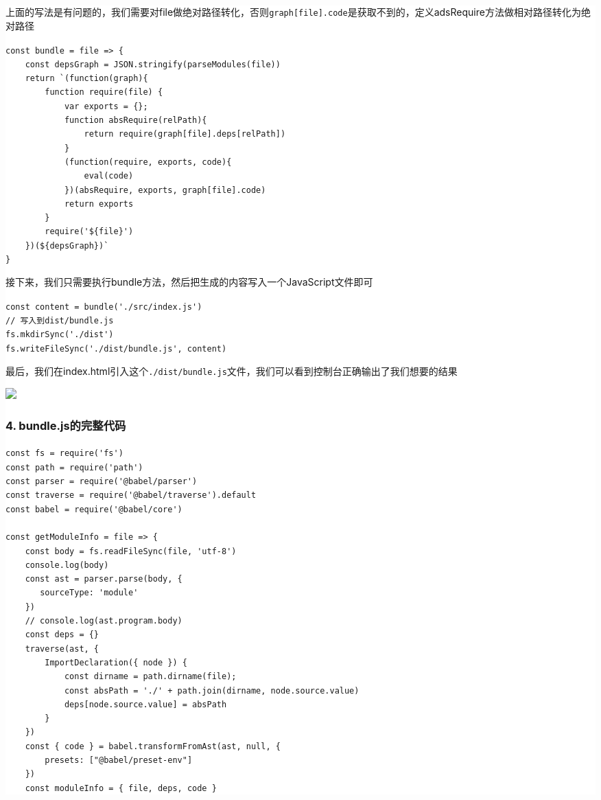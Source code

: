 ```
```

上面的写法是有问题的，我们需要对file做绝对路径转化，否则`graph[file].code`是获取不到的，定义adsRequire方法做相对路径转化为绝对路径

```
const bundle = file => {
    const depsGraph = JSON.stringify(parseModules(file))
    return `(function(graph){
        function require(file) {
            var exports = {};
            function absRequire(relPath){
                return require(graph[file].deps[relPath])
            }
            (function(require, exports, code){
                eval(code)
            })(absRequire, exports, graph[file].code)
            return exports
        }
        require('${file}')
    })(${depsGraph})`
}

```

接下来，我们只需要执行bundle方法，然后把生成的内容写入一个JavaScript文件即可

```
const content = bundle('./src/index.js')
// 写入到dist/bundle.js
fs.mkdirSync('./dist')
fs.writeFileSync('./dist/bundle.js', content)

```

最后，我们在index.html引入这个`./dist/bundle.js`文件，我们可以看到控制台正确输出了我们想要的结果

![](https://static.ecool.fun//article/5fde42e6-235c-42b0-9909-0c1849415833.jpeg)

### 4\. bundle.js的完整代码

```
const fs = require('fs')
const path = require('path')
const parser = require('@babel/parser')
const traverse = require('@babel/traverse').default
const babel = require('@babel/core')

const getModuleInfo = file => {
    const body = fs.readFileSync(file, 'utf-8')
    console.log(body)
    const ast = parser.parse(body, {
       sourceType: 'module' 
    })
    // console.log(ast.program.body)
    const deps = {}
    traverse(ast, {
        ImportDeclaration({ node }) {
            const dirname = path.dirname(file);
            const absPath = './' + path.join(dirname, node.source.value)
            deps[node.source.value] = absPath
        }
    })
    const { code } = babel.transformFromAst(ast, null, {
        presets: ["@babel/preset-env"]
    })
    const moduleInfo = { file, deps, code }
```